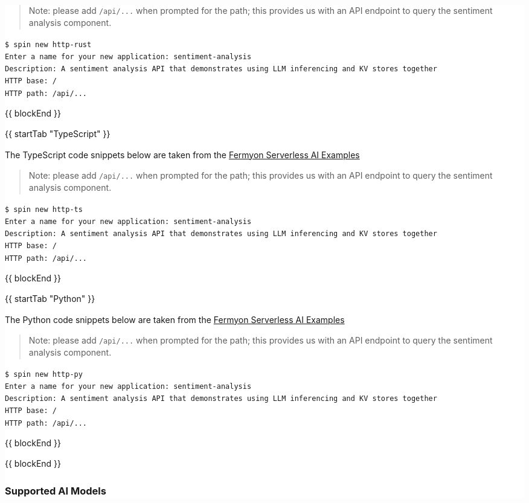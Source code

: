 > Note: please add `/api/...` when prompted for the path; this provides us with an API endpoint to query the sentiment analysis component.



```bash
$ spin new http-rust
Enter a name for your new application: sentiment-analysis
Description: A sentiment analysis API that demonstrates using LLM inferencing and KV stores together
HTTP base: /
HTTP path: /api/...
```

{{ blockEnd }}

{{ startTab "TypeScript" }}

The TypeScript code snippets below are taken from the [Fermyon Serverless AI Examples](https://github.com/fermyon/ai-examples/tree/main/sentiment-analysis-ts)

> Note: please add `/api/...` when prompted for the path; this provides us with an API endpoint to query the sentiment analysis component.



```bash
$ spin new http-ts
Enter a name for your new application: sentiment-analysis
Description: A sentiment analysis API that demonstrates using LLM inferencing and KV stores together
HTTP base: /
HTTP path: /api/...
```

{{ blockEnd }}

{{ startTab "Python" }}

The Python code snippets below are taken from the [Fermyon Serverless AI Examples](https://github.com/fermyon/ai-examples/tree/main/sentiment-analysis-py)

> Note: please add `/api/...` when prompted for the path; this provides us with an API endpoint to query the sentiment analysis component.


```bash
$ spin new http-py
Enter a name for your new application: sentiment-analysis
Description: A sentiment analysis API that demonstrates using LLM inferencing and KV stores together
HTTP base: /
HTTP path: /api/...
```

{{ blockEnd }}

{{ blockEnd }}

### Supported AI Models
